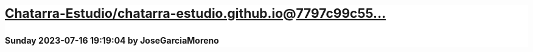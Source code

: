 ## [Chatarra-Estudio/chatarra-estudio.github.io](https://github.com/Chatarra-Estudio/chatarra-estudio.github.io)@[7797c99c55...](https://github.com/Chatarra-Estudio/chatarra-estudio.github.io/commit/7797c99c55955e8609033e8c1744d9b16a320c48)
#### Sunday 2023-07-16 19:19:04 by JoseGarciaMoreno
